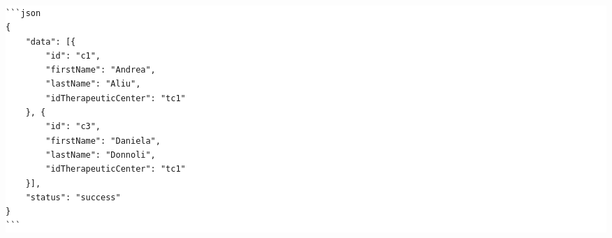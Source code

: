     ```json
    {
        "data": [{
            "id": "c1",
            "firstName": "Andrea",
            "lastName": "Aliu",
            "idTherapeuticCenter": "tc1"
        }, {
            "id": "c3",
            "firstName": "Daniela",
            "lastName": "Donnoli",
            "idTherapeuticCenter": "tc1"
        }],
        "status": "success"
    }
    ```